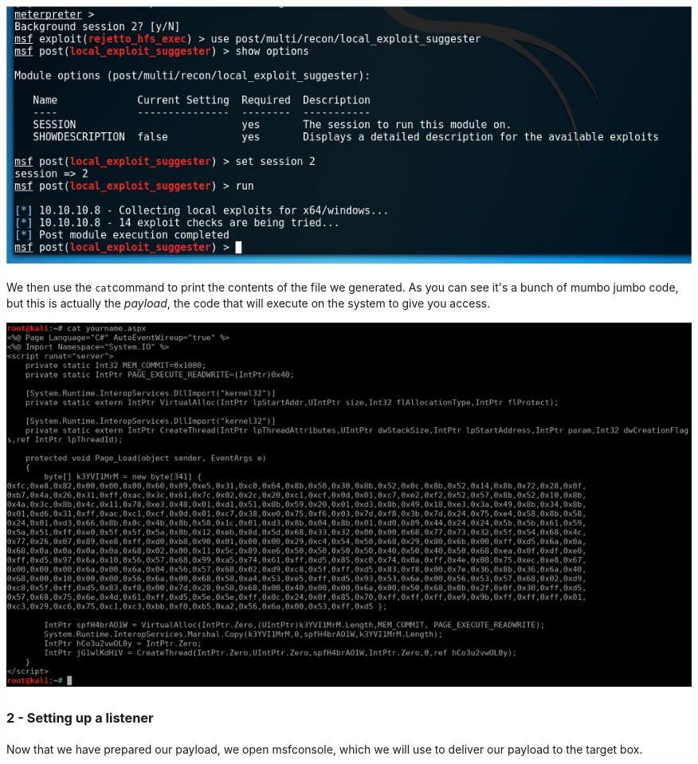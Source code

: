 ![](.gitbook/assets/image%20%2815%29.png)

We then use the `cat`command to print the contents of the file we generated. As you can see it's a bunch of mumbo jumbo code, but this is actually the _payload_, the code that will execute on the system to give you access.

![](.gitbook/assets/image%20%2842%29.png)

### 2 - Setting up a listener

Now that we have prepared our payload, we open msfconsole, which we will use to deliver our payload to the target box.
